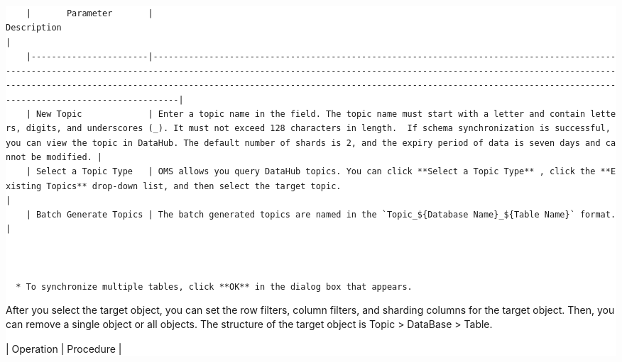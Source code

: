
        |       Parameter       |                                                                                                                                                                                 Description                                                                                                                                                                                 |
        |-----------------------|-----------------------------------------------------------------------------------------------------------------------------------------------------------------------------------------------------------------------------------------------------------------------------------------------------------------------------------------------------------------------------|
        | New Topic             | Enter a topic name in the field. The topic name must start with a letter and contain letters, digits, and underscores (_). It must not exceed 128 characters in length.  If schema synchronization is successful, you can view the topic in DataHub. The default number of shards is 2, and the expiry period of data is seven days and cannot be modified. |
        | Select a Topic Type   | OMS allows you query DataHub topics. You can click **Select a Topic Type** , click the **Existing Topics** drop-down list, and then select the target topic.                                                                                                                                                                                                                |
        | Batch Generate Topics | The batch generated topics are named in the `Topic_${Database Name}_${Table Name}` format.                                                                                                                                                                                                                                                                                  |

        
      
      * To synchronize multiple tables, click **OK** in the dialog box that appears.

        
      

      
   

   

   After you select the target object, you can set the row filters, column filters, and sharding columns for the target object. Then, you can remove a single object or all objects. The structure of the target object is Topic \> DataBase \> Table. 
   

   |            Operation            |                                                                                                                                                                                                                                                                                                                                                                                                                                                                                                                                                                                                                                                                                                                                                                                                                                                                                                                                                                                                                                                                                         Procedure                                                                                                                                                                                                                                                                                                                                                                                                                                                                                                                                                                                                                                                                                                                                                                                                                                                                                                                                                                                                                                                                                         |